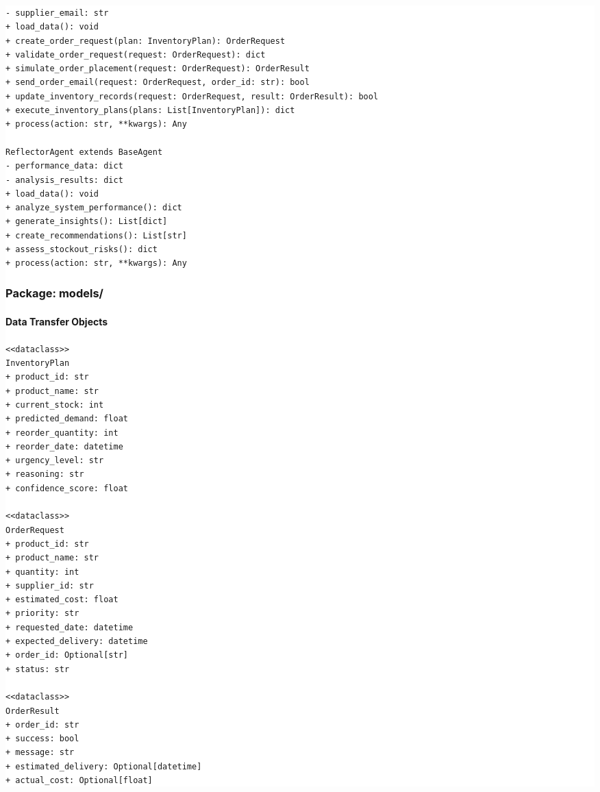 ```uml
- supplier_email: str
+ load_data(): void
+ create_order_request(plan: InventoryPlan): OrderRequest
+ validate_order_request(request: OrderRequest): dict
+ simulate_order_placement(request: OrderRequest): OrderResult
+ send_order_email(request: OrderRequest, order_id: str): bool
+ update_inventory_records(request: OrderRequest, result: OrderResult): bool
+ execute_inventory_plans(plans: List[InventoryPlan]): dict
+ process(action: str, **kwargs): Any

ReflectorAgent extends BaseAgent
- performance_data: dict
- analysis_results: dict
+ load_data(): void
+ analyze_system_performance(): dict
+ generate_insights(): List[dict]
+ create_recommendations(): List[str]
+ assess_stockout_risks(): dict
+ process(action: str, **kwargs): Any
```

### Package: models/

#### Data Transfer Objects
```uml
<<dataclass>>
InventoryPlan
+ product_id: str
+ product_name: str
+ current_stock: int
+ predicted_demand: float
+ reorder_quantity: int
+ reorder_date: datetime
+ urgency_level: str
+ reasoning: str
+ confidence_score: float

<<dataclass>>
OrderRequest
+ product_id: str
+ product_name: str
+ quantity: int
+ supplier_id: str
+ estimated_cost: float
+ priority: str
+ requested_date: datetime
+ expected_delivery: datetime
+ order_id: Optional[str]
+ status: str

<<dataclass>>
OrderResult
+ order_id: str
+ success: bool
+ message: str
+ estimated_delivery: Optional[datetime]
+ actual_cost: Optional[float]
```

